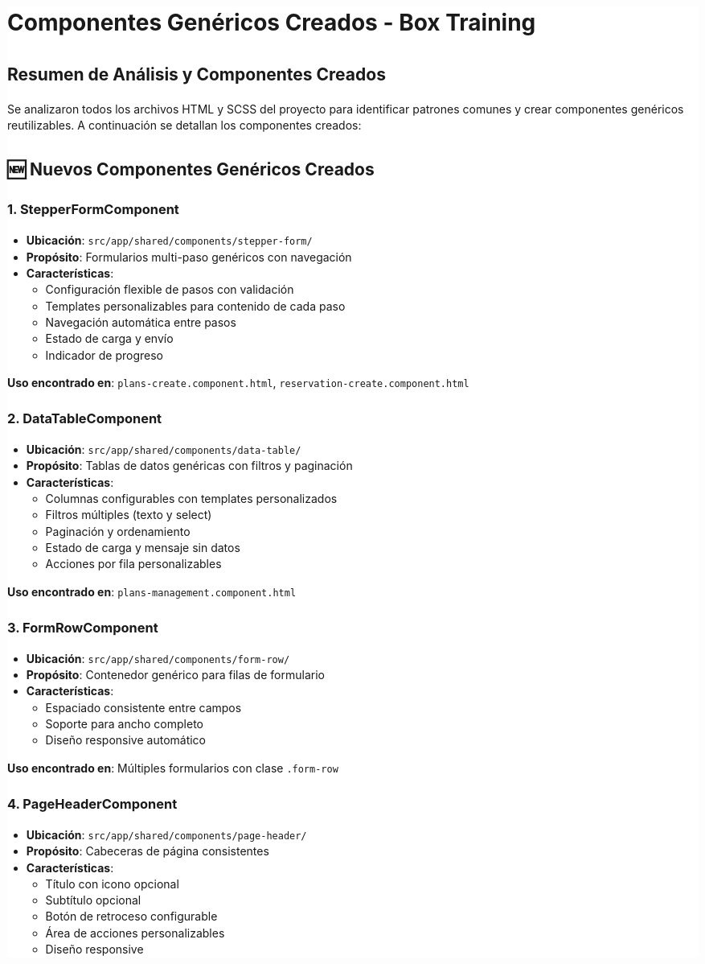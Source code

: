 # Componentes Genéricos Creados - Box Training

## Resumen de Análisis y Componentes Creados

Se analizaron todos los archivos HTML y SCSS del proyecto para identificar patrones comunes y crear componentes genéricos reutilizables. A continuación se detallan los componentes creados:

## 🆕 Nuevos Componentes Genéricos Creados

### 1. **StepperFormComponent**

- **Ubicación**: `src/app/shared/components/stepper-form/`
- **Propósito**: Formularios multi-paso genéricos con navegación
- **Características**:
  - Configuración flexible de pasos con validación
  - Templates personalizables para contenido de cada paso
  - Navegación automática entre pasos
  - Estado de carga y envío
  - Indicador de progreso

**Uso encontrado en**: `plans-create.component.html`, `reservation-create.component.html`

### 2. **DataTableComponent**

- **Ubicación**: `src/app/shared/components/data-table/`
- **Propósito**: Tablas de datos genéricas con filtros y paginación
- **Características**:
  - Columnas configurables con templates personalizados
  - Filtros múltiples (texto y select)
  - Paginación y ordenamiento
  - Estado de carga y mensaje sin datos
  - Acciones por fila personalizables

**Uso encontrado en**: `plans-management.component.html`

### 3. **FormRowComponent**

- **Ubicación**: `src/app/shared/components/form-row/`
- **Propósito**: Contenedor genérico para filas de formulario
- **Características**:
  - Espaciado consistente entre campos
  - Soporte para ancho completo
  - Diseño responsive automático

**Uso encontrado en**: Múltiples formularios con clase `.form-row`

### 4. **PageHeaderComponent**

- **Ubicación**: `src/app/shared/components/page-header/`
- **Propósito**: Cabeceras de página consistentes
- **Características**:
  - Título con icono opcional
  - Subtítulo opcional
  - Botón de retroceso configurable
  - Área de acciones personalizables
  - Diseño responsive
